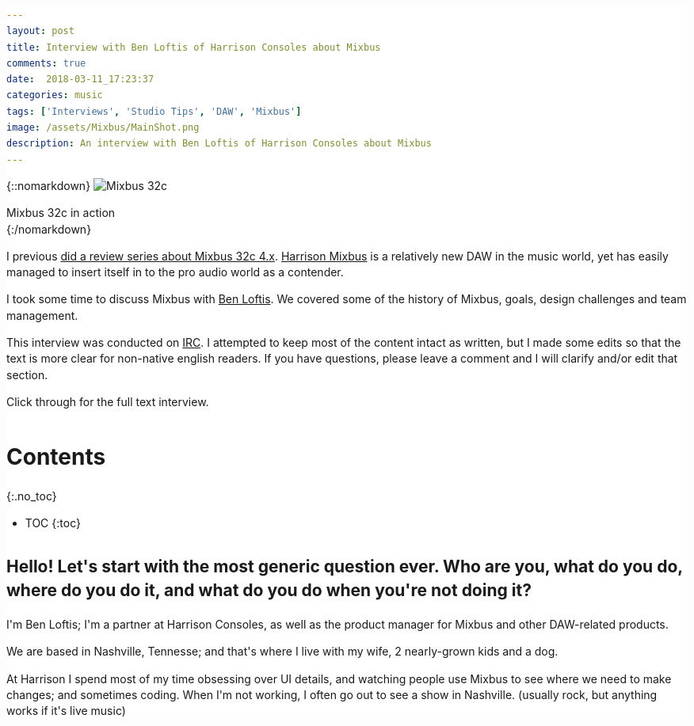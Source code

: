 ```yaml
---
layout: post
title: Interview with Ben Loftis of Harrison Consoles about Mixbus
comments: true
date:  2018-03-11_17:23:37 
categories: music
tags: ['Interviews', 'Studio Tips', 'DAW', 'Mixbus']
image: /assets/Mixbus/MainShot.png
description: An interview with Ben Loftis of Harrison Consoles about Mixbus
---
```


{::nomarkdown}
<img src="/assets/Mixbus/MainShot.png" alt="Mixbus 32c">
<div class="image-caption">Mixbus 32c in action</div>
{:/nomarkdown}

I previous [did a review series about Mixbus 32c 4.x](/tags/#Mixbus). [Harrison Mixbus](http://harrisonconsoles.com/site/mixbus32c.html) is a relatively new DAW in the music world, yet has easily managed to insert itself in to the pro audio world as a contender.

I took some time to discuss Mixbus with [Ben Loftis](http://www.benloftis.com/portfolio.html). We covered some of the history of Mixbus, goals, design challenges and team management.

This interview was conducted on [IRC](https://en.wikipedia.org/wiki/Internet_Relay_Chat). I attempted to keep most of the content intact as written, but I made some edits so that the text is more clear for non-native english readers. If you have questions, please leave a comment and I will clarify and/or edit that section.

Click through for the full text interview.



# Contents
{:.no_toc}
* TOC
{:toc}

## Hello! Let's start with the most generic question ever. Who are you, what do you do, where do you do it, and what do you do when you're not doing it?

I'm Ben Loftis; I'm a partner at Harrison Consoles, as well as the product manager for Mixbus and other DAW-related products.

We are based in Nashville, Tennesse; and that's where I live with my wife, 2 nearly-grown kids and a dog.

At Harrison I spend most of my time obsessing over UI details, and watching people use Mixbus to see where we need to make changes; and sometimes coding. When I'm not working, I often go out to see a show in Nashville. (usually rock, but anything works if it's live music) 
